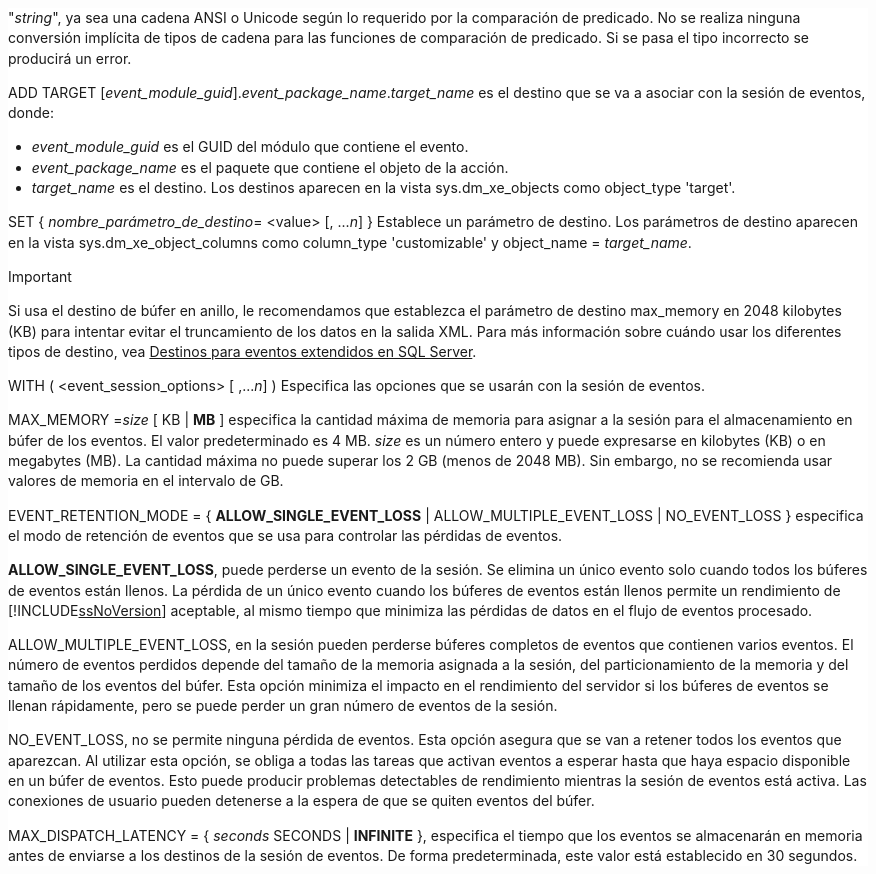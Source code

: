 "*string*", ya sea una cadena ANSI o Unicode según lo requerido por la comparación de predicado. No se realiza ninguna conversión implícita de tipos de cadena para las funciones de comparación de predicado. Si se pasa el tipo incorrecto se producirá un error.

ADD TARGET [*event_module_guid*].*event_package_name*.*target_name* es el destino que se va a asociar con la sesión de eventos, donde:

- *event_module_guid* es el GUID del módulo que contiene el evento.
- *event_package_name* es el paquete que contiene el objeto de la acción.
- *target_name* es el destino. Los destinos aparecen en la vista sys.dm_xe_objects como object_type 'target'.

SET { *nombre_parámetro_de_destino*= \<value> [, ...*n*] } Establece un parámetro de destino. Los parámetros de destino aparecen en la vista sys.dm_xe_object_columns como column_type 'customizable' y object_name = *target_name*.

> [!IMPORTANT]
> Si usa el destino de búfer en anillo, le recomendamos que establezca el parámetro de destino max_memory en 2048 kilobytes (KB) para intentar evitar el truncamiento de los datos en la salida XML. Para más información sobre cuándo usar los diferentes tipos de destino, vea [Destinos para eventos extendidos en SQL Server](/previous-versions/sql/sql-server-2016/bb630339(v=sql.130)).

WITH ( \<event_session_options> [ ,...*n*] ) Especifica las opciones que se usarán con la sesión de eventos.

MAX_MEMORY =*size* [ KB | **MB** ] especifica la cantidad máxima de memoria para asignar a la sesión para el almacenamiento en búfer de los eventos. El valor predeterminado es 4 MB. *size* es un número entero y puede expresarse en kilobytes (KB) o en megabytes (MB). La cantidad máxima no puede superar los 2 GB (menos de 2048 MB). Sin embargo, no se recomienda usar valores de memoria en el intervalo de GB.

EVENT_RETENTION_MODE = { **ALLOW_SINGLE_EVENT_LOSS** | ALLOW_MULTIPLE_EVENT_LOSS | NO_EVENT_LOSS } especifica el modo de retención de eventos que se usa para controlar las pérdidas de eventos.

**ALLOW_SINGLE_EVENT_LOSS**, puede perderse un evento de la sesión. Se elimina un único evento solo cuando todos los búferes de eventos están llenos. La pérdida de un único evento cuando los búferes de eventos están llenos permite un rendimiento de [!INCLUDE[ssNoVersion](../../includes/ssnoversion-md.md)] aceptable, al mismo tiempo que minimiza las pérdidas de datos en el flujo de eventos procesado.

ALLOW_MULTIPLE_EVENT_LOSS, en la sesión pueden perderse búferes completos de eventos que contienen varios eventos. El número de eventos perdidos depende del tamaño de la memoria asignada a la sesión, del particionamiento de la memoria y del tamaño de los eventos del búfer. Esta opción minimiza el impacto en el rendimiento del servidor si los búferes de eventos se llenan rápidamente, pero se puede perder un gran número de eventos de la sesión.

NO_EVENT_LOSS, no se permite ninguna pérdida de eventos. Esta opción asegura que se van a retener todos los eventos que aparezcan. Al utilizar esta opción, se obliga a todas las tareas que activan eventos a esperar hasta que haya espacio disponible en un búfer de eventos. Esto puede producir problemas detectables de rendimiento mientras la sesión de eventos está activa. Las conexiones de usuario pueden detenerse a la espera de que se quiten eventos del búfer.

MAX_DISPATCH_LATENCY = { *seconds* SECONDS | **INFINITE** }, especifica el tiempo que los eventos se almacenarán en memoria antes de enviarse a los destinos de la sesión de eventos. De forma predeterminada, este valor está establecido en 30 segundos.
